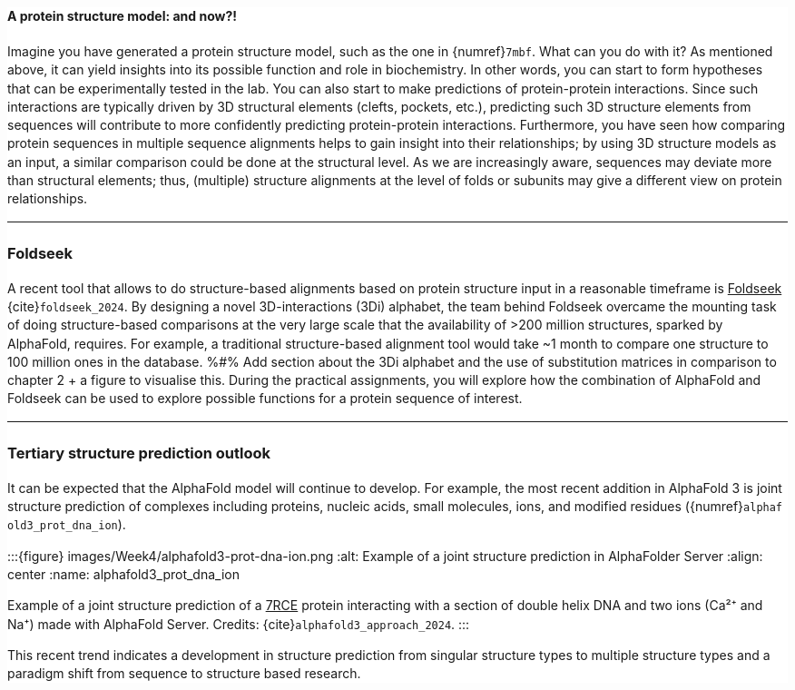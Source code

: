 
#### A protein structure model: and now?!

Imagine you have generated a protein structure model, such as the one in {numref}`7mbf`.
What can you do with it? As mentioned above, it can yield insights into its possible function and role in biochemistry.
In other words, you can start to form hypotheses that can be experimentally tested in the lab.
You can also start to make predictions of protein-protein interactions.
Since such interactions are typically driven by 3D structural elements (clefts, pockets, etc.), predicting such 3D structure elements from sequences will contribute to more confidently predicting protein-protein interactions.
Furthermore, you have seen how comparing protein sequences in multiple sequence alignments helps to gain insight into their relationships; by using 3D structure models as an input, a similar comparison could be done at the structural level.
As we are increasingly aware, sequences may deviate more than structural elements; thus, (multiple) structure alignments at the level of folds or subunits may give a different view on protein relationships.

---

### Foldseek

A recent tool that allows to do structure-based alignments based on protein structure input in a reasonable timeframe is [Foldseek](https://search.foldseek.com/) {cite}`foldseek_2024`.
By designing a novel 3D-interactions (3Di) alphabet, the team behind Foldseek overcame the mounting task of doing structure-based comparisons at the very large scale that the availability of >200 million structures, sparked by AlphaFold, requires.
For example, a traditional structure-based alignment tool would take ~1 month to compare one structure to 100 million ones in the database.
%#% Add section about the 3Di alphabet and the use of substitution matrices in comparison to chapter 2 + a figure to visualise this.
During the practical assignments, you will explore how the combination of AlphaFold and Foldseek can be used to explore possible functions for a protein sequence of interest.

---

### Tertiary structure prediction outlook

It can be expected that the AlphaFold model will continue to develop.
For example, the most recent addition in AlphaFold 3 is joint structure prediction of complexes including proteins, nucleic acids, small molecules, ions, and modified residues ({numref}`alphafold3_prot_dna_ion`).

:::{figure} images/Week4/alphafold3-prot-dna-ion.png
:alt: Example of a joint structure prediction in AlphaFolder Server
:align: center
:name: alphafold3_prot_dna_ion

Example of a joint structure prediction of a [7RCE](https://www.rcsb.org/structure/7RCE) protein interacting with a section of double helix DNA and two ions (Ca²⁺ and Na⁺) made with AlphaFold Server.
Credits: {cite}`alphafold3_approach_2024`.
:::

This recent trend indicates a development in structure prediction from singular structure types to multiple structure types and a paradigm shift from sequence to structure based research.
